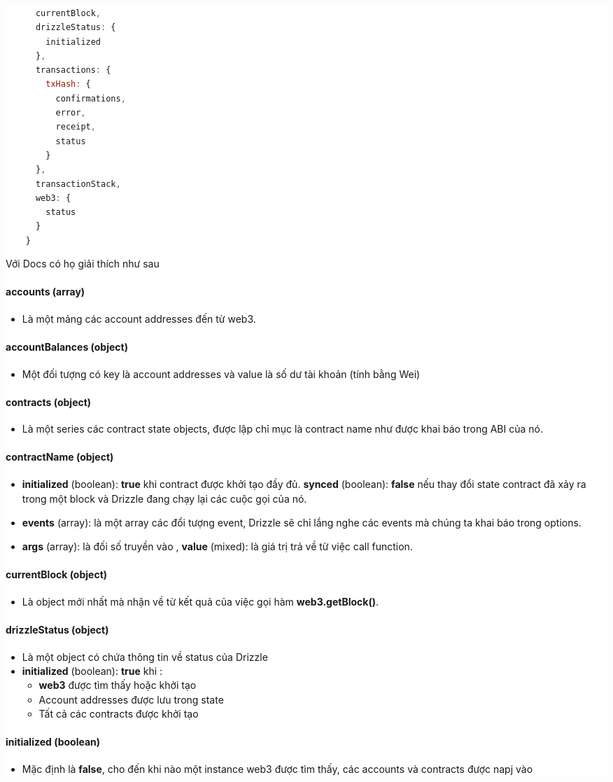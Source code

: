 ```js
      currentBlock,
      drizzleStatus: {
        initialized
      },
      transactions: {
        txHash: {
          confirmations,
          error,
          receipt,
          status
        }
      },
      transactionStack,
      web3: {
        status
      }
    }
```
Với Docs có họ giải thích như sau


#### accounts (array)
+ Là một mảng các account addresses đến từ web3.
   
#### accountBalances (object)
+ Một đối tượng có key là account addresses và value là số dư tài khoản (tính bằng Wei)

#### contracts (object)
+ Là một series các contract state objects, được lập chỉ mục là contract name như được khai báo trong ABI của nó.

#### contractName (object)
+ **initialized** (boolean):  **true** khi  contract được khởi tạo đầy đủ. **synced** (boolean): **false** nếu thay đổi state contract đã xảy ra trong một block và Drizzle đang chạy lại các cuộc gọi của nó.

+ **events** (array):  là một array các đổi tượng event, Drizzle sẽ chỉ lắng nghe các events mà chúng ta khai báo trong options.
+ **args** (array): là đối số truyền vào , **value** (mixed): là giá trị trả về từ việc call function.

#### currentBlock (object)
- Là object mới nhất mà nhận về từ kết quả của việc gọi hàm **web3.getBlock()**. 

#### drizzleStatus (object) 
- Là một object có chứa thông tin về status của Drizzle
- **initialized** (boolean):  **true** khi : 
    + **web3** được tìm thấy hoặc khởi tạo
    + Account addresses được lưu trong state
    + Tất cả các contracts được khởi tạo

#### initialized (boolean)
- Mặc định là **false**, cho đến khi nào một instance web3 được tìm thấy, các accounts và  contracts được napj vào
